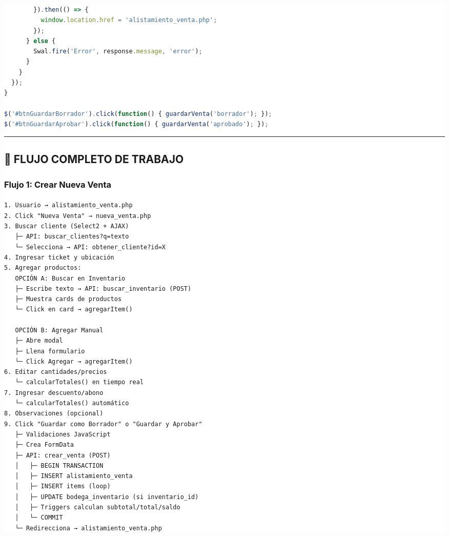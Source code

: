 ```javascript
        }).then(() => {
          window.location.href = 'alistamiento_venta.php';
        });
      } else {
        Swal.fire('Error', response.message, 'error');
      }
    }
  });
}

$('#btnGuardarBorrador').click(function() { guardarVenta('borrador'); });
$('#btnGuardarAprobar').click(function() { guardarVenta('aprobado'); });
```

---

## 🔄 FLUJO COMPLETO DE TRABAJO

### Flujo 1: Crear Nueva Venta

```
1. Usuario → alistamiento_venta.php
2. Click "Nueva Venta" → nueva_venta.php
3. Buscar cliente (Select2 + AJAX)
   ├─ API: buscar_clientes?q=texto
   └─ Selecciona → API: obtener_cliente?id=X
4. Ingresar ticket y ubicación
5. Agregar productos:
   OPCIÓN A: Buscar en Inventario
   ├─ Escribe texto → API: buscar_inventario (POST)
   ├─ Muestra cards de productos
   └─ Click en card → agregarItem()

   OPCIÓN B: Agregar Manual
   ├─ Abre modal
   ├─ Llena formulario
   └─ Click Agregar → agregarItem()
6. Editar cantidades/precios
   └─ calcularTotales() en tiempo real
7. Ingresar descuento/abono
   └─ calcularTotales() automático
8. Observaciones (opcional)
9. Click "Guardar como Borrador" o "Guardar y Aprobar"
   ├─ Validaciones JavaScript
   ├─ Crea FormData
   ├─ API: crear_venta (POST)
   │   ├─ BEGIN TRANSACTION
   │   ├─ INSERT alistamiento_venta
   │   ├─ INSERT items (loop)
   │   ├─ UPDATE bodega_inventario (si inventario_id)
   │   ├─ Triggers calculan subtotal/total/saldo
   │   └─ COMMIT
   └─ Redirecciona → alistamiento_venta.php
```
